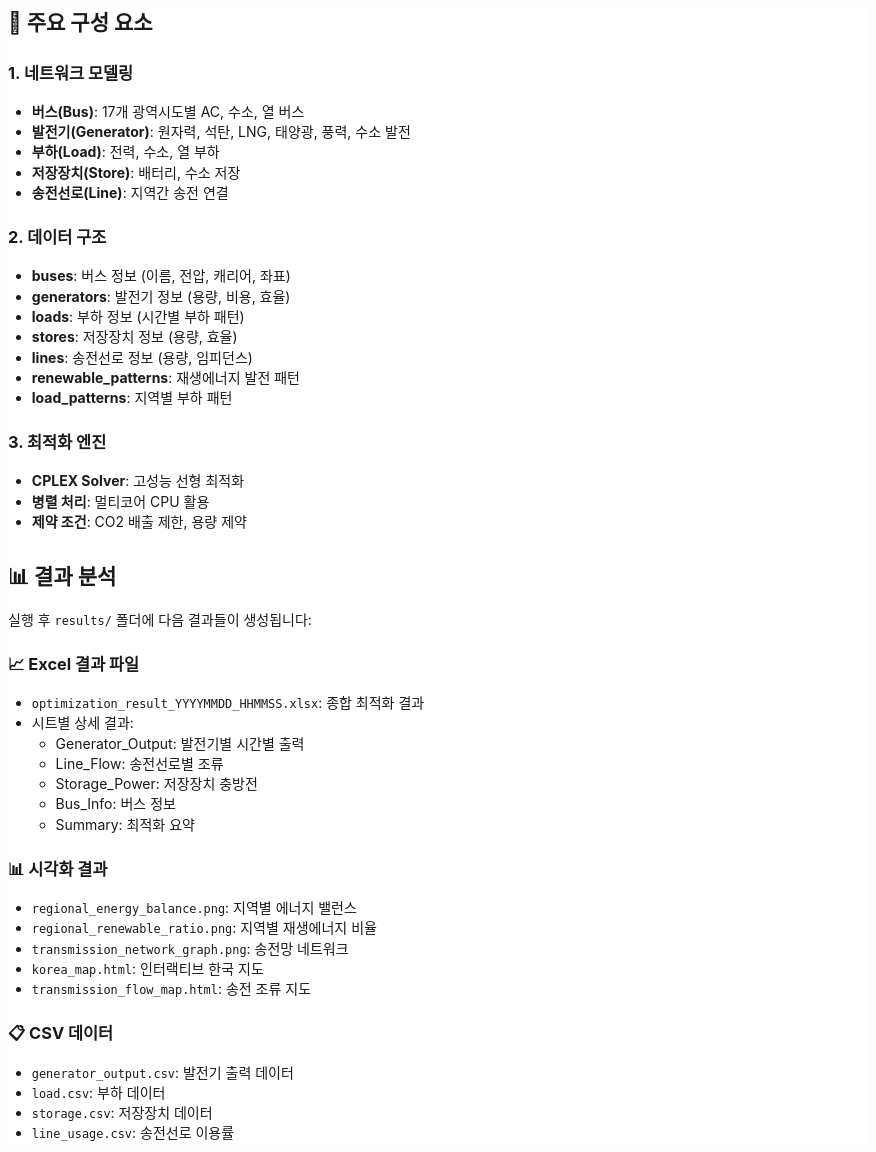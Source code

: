 ## 🔧 주요 구성 요소

### 1. 네트워크 모델링
- **버스(Bus)**: 17개 광역시도별 AC, 수소, 열 버스
- **발전기(Generator)**: 원자력, 석탄, LNG, 태양광, 풍력, 수소 발전
- **부하(Load)**: 전력, 수소, 열 부하
- **저장장치(Store)**: 배터리, 수소 저장
- **송전선로(Line)**: 지역간 송전 연결

### 2. 데이터 구조
- **buses**: 버스 정보 (이름, 전압, 캐리어, 좌표)
- **generators**: 발전기 정보 (용량, 비용, 효율)
- **loads**: 부하 정보 (시간별 부하 패턴)
- **stores**: 저장장치 정보 (용량, 효율)
- **lines**: 송전선로 정보 (용량, 임피던스)
- **renewable_patterns**: 재생에너지 발전 패턴
- **load_patterns**: 지역별 부하 패턴

### 3. 최적화 엔진
- **CPLEX Solver**: 고성능 선형 최적화
- **병렬 처리**: 멀티코어 CPU 활용
- **제약 조건**: CO2 배출 제한, 용량 제약

## 📊 결과 분석

실행 후 `results/` 폴더에 다음 결과들이 생성됩니다:

### 📈 Excel 결과 파일
- `optimization_result_YYYYMMDD_HHMMSS.xlsx`: 종합 최적화 결과
- 시트별 상세 결과:
  - Generator_Output: 발전기별 시간별 출력
  - Line_Flow: 송전선로별 조류
  - Storage_Power: 저장장치 충방전
  - Bus_Info: 버스 정보
  - Summary: 최적화 요약

### 📊 시각화 결과
- `regional_energy_balance.png`: 지역별 에너지 밸런스
- `regional_renewable_ratio.png`: 지역별 재생에너지 비율
- `transmission_network_graph.png`: 송전망 네트워크
- `korea_map.html`: 인터랙티브 한국 지도
- `transmission_flow_map.html`: 송전 조류 지도

### 📋 CSV 데이터
- `generator_output.csv`: 발전기 출력 데이터
- `load.csv`: 부하 데이터
- `storage.csv`: 저장장치 데이터
- `line_usage.csv`: 송전선로 이용률
